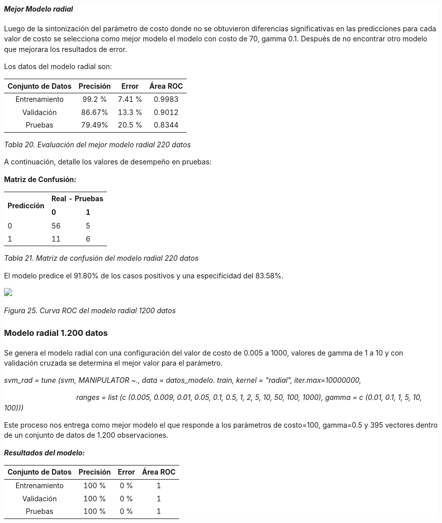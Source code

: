 #### *Mejor Modelo radial*
Luego de la sintonización del parámetro de costo donde no se obtuvieron diferencias significativas en las predicciones para cada valor de costo se selecciona como mejor modelo el modelo con costo de 70, gamma 0.1. Después de no encontrar otro modelo que mejorara los resultados de error.

Los datos del modelo radial son:

|<a name="_hlk21477243"></a>Conjunto de Datos|Precisión|Error|Área ROC|
| :-: | :-: | :-: | :-: |
|Entrenamiento|99\.2 %|7\.41 %|0\.9983|
|Validación|86\.67%|13\.3 %|0\.9012|
|Pruebas|79\.49%|20\.5 %|0\.8344|

*Tabla 20. Evaluación del mejor modelo radial 220 datos*


A continuación, detalle los valores de desempeño en pruebas:

**Matriz de Confusión:**

<table><tr><th colspan="1" rowspan="2" valign="top"><p></p><p>Predicción</p></th><th colspan="2" valign="top">Real - Pruebas</th></tr>
<tr><td colspan="1" valign="top"><b>0</b></td><td colspan="1" valign="top"><b>1</b></td></tr>
<tr><td colspan="1" valign="top">0</td><td colspan="1" valign="top">56</td><td colspan="1" valign="top">5</td></tr>
<tr><td colspan="1" valign="top">1</td><td colspan="1" valign="top">11</td><td colspan="1" valign="top">6</td></tr>
</table>

*Tabla 21. Matriz de confusión del modelo radial 220 datos*


El modelo predice el 91.80% de los casos positivos y una especificidad del 83.58%.

![](047.png)

*Figura 25. Curva ROC del modelo radial 1200 datos*

### Modelo radial 1.200 datos
Se genera el modelo radial con una configuración del valor de costo de 0.005 a 1000, valores de gamma de 1 a 10 y con validación cruzada se determina el mejor valor para el parámetro.

*svm\_rad = tune (svm, MANIPULATOR ~., data = datos\_modelo. train, kernel = "radial", iter.max=10000000,*

`              		 `*ranges = list (c (0.005, 0.009, 0.01, 0.05, 0.1, 0.5, 1, 2, 5, 10, 50, 100, 1000), gamma = c (0.01, 0.1, 1, 5, 10, 100)))*

Este proceso nos entrega como mejor modelo el que responde a los parámetros de costo=100, gamma=0.5 y 395 vectores dentro de un conjunto de datos de 1.200 observaciones.

***Resultados del modelo:***

|<a name="_hlk21477291"></a>Conjunto de Datos|Precisión|Error|Área ROC|
| :-: | :-: | :-: | :-: |
|Entrenamiento|100 %|0 %|1|
|Validación|100 %|0 %|1|
|Pruebas|100 %|0 %|1|

